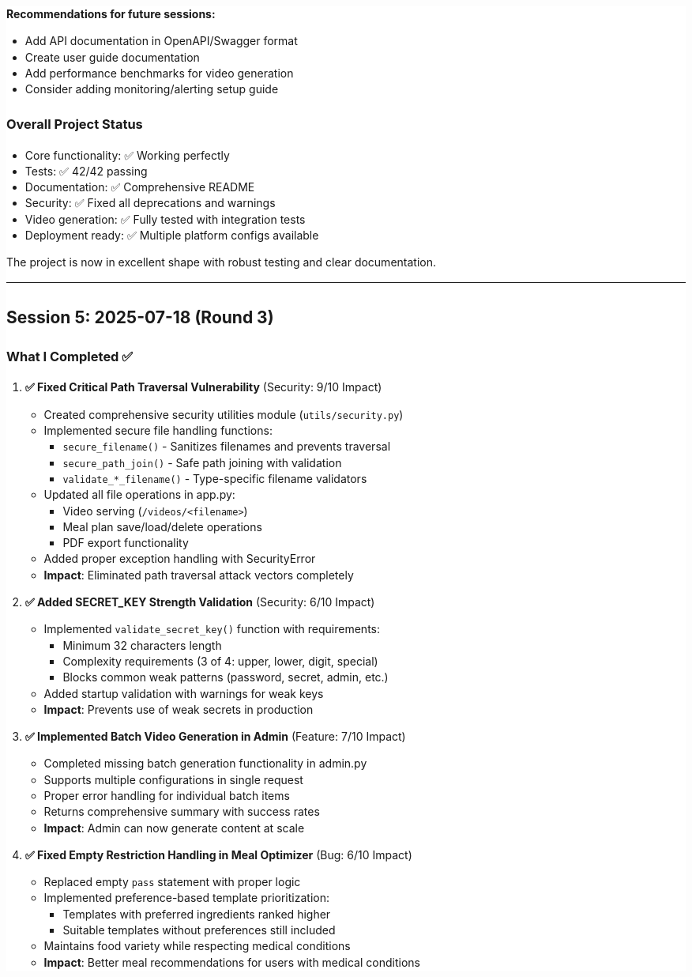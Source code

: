 **Recommendations for future sessions:**
- Add API documentation in OpenAPI/Swagger format
- Create user guide documentation
- Add performance benchmarks for video generation
- Consider adding monitoring/alerting setup guide

### Overall Project Status
- Core functionality: ✅ Working perfectly
- Tests: ✅ 42/42 passing
- Documentation: ✅ Comprehensive README
- Security: ✅ Fixed all deprecations and warnings
- Video generation: ✅ Fully tested with integration tests
- Deployment ready: ✅ Multiple platform configs available

The project is now in excellent shape with robust testing and clear documentation.

---

## Session 5: 2025-07-18 (Round 3)

### What I Completed ✅

1. **✅ Fixed Critical Path Traversal Vulnerability** (Security: 9/10 Impact)
   - Created comprehensive security utilities module (`utils/security.py`)
   - Implemented secure file handling functions:
     - `secure_filename()` - Sanitizes filenames and prevents traversal
     - `secure_path_join()` - Safe path joining with validation
     - `validate_*_filename()` - Type-specific filename validators
   - Updated all file operations in app.py:
     - Video serving (`/videos/<filename>`)
     - Meal plan save/load/delete operations
     - PDF export functionality
   - Added proper exception handling with SecurityError
   - **Impact**: Eliminated path traversal attack vectors completely

2. **✅ Added SECRET_KEY Strength Validation** (Security: 6/10 Impact)
   - Implemented `validate_secret_key()` function with requirements:
     - Minimum 32 characters length
     - Complexity requirements (3 of 4: upper, lower, digit, special)
     - Blocks common weak patterns (password, secret, admin, etc.)
   - Added startup validation with warnings for weak keys
   - **Impact**: Prevents use of weak secrets in production

3. **✅ Implemented Batch Video Generation in Admin** (Feature: 7/10 Impact)
   - Completed missing batch generation functionality in admin.py
   - Supports multiple configurations in single request
   - Proper error handling for individual batch items
   - Returns comprehensive summary with success rates
   - **Impact**: Admin can now generate content at scale

4. **✅ Fixed Empty Restriction Handling in Meal Optimizer** (Bug: 6/10 Impact)
   - Replaced empty `pass` statement with proper logic
   - Implemented preference-based template prioritization:
     - Templates with preferred ingredients ranked higher
     - Suitable templates without preferences still included
   - Maintains food variety while respecting medical conditions
   - **Impact**: Better meal recommendations for users with medical conditions
